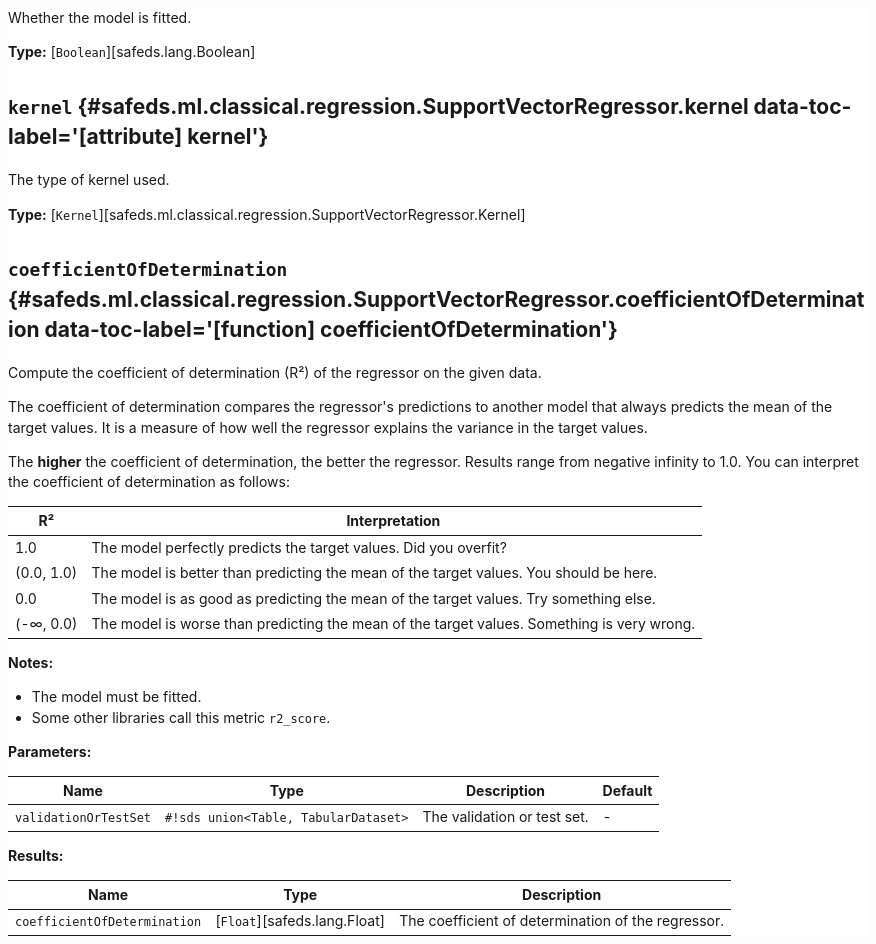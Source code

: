 Whether the model is fitted.

**Type:** [`Boolean`][safeds.lang.Boolean]

## <code class="doc-symbol doc-symbol-attribute"></code> `kernel` {#safeds.ml.classical.regression.SupportVectorRegressor.kernel data-toc-label='[attribute] kernel'}

The type of kernel used.

**Type:** [`Kernel`][safeds.ml.classical.regression.SupportVectorRegressor.Kernel]

## <code class="doc-symbol doc-symbol-function"></code> `coefficientOfDetermination` {#safeds.ml.classical.regression.SupportVectorRegressor.coefficientOfDetermination data-toc-label='[function] coefficientOfDetermination'}

Compute the coefficient of determination (R²) of the regressor on the given data.

The coefficient of determination compares the regressor's predictions to another model that always predicts the
mean of the target values. It is a measure of how well the regressor explains the variance in the target values.

The **higher** the coefficient of determination, the better the regressor. Results range from negative infinity
to 1.0. You can interpret the coefficient of determination as follows:

| R²         | Interpretation                                                                             |
| ---------- | ------------------------------------------------------------------------------------------ |
| 1.0        | The model perfectly predicts the target values. Did you overfit?                           |
| (0.0, 1.0) | The model is better than predicting the mean of the target values. You should be here.     |
| 0.0        | The model is as good as predicting the mean of the target values. Try something else.      |
| (-∞, 0.0)  | The model is worse than predicting the mean of the target values. Something is very wrong. |

**Notes:**

- The model must be fitted.
- Some other libraries call this metric `r2_score`.

**Parameters:**

| Name | Type | Description | Default |
|------|------|-------------|---------|
| `validationOrTestSet` | `#!sds union<Table, TabularDataset>` | The validation or test set. | - |

**Results:**

| Name | Type | Description |
|------|------|-------------|
| `coefficientOfDetermination` | [`Float`][safeds.lang.Float] | The coefficient of determination of the regressor. |


[//]: # (DO NOT EDIT THIS FILE DIRECTLY. Instead, edit the corresponding stub file and execute `npm run docs:api`.)